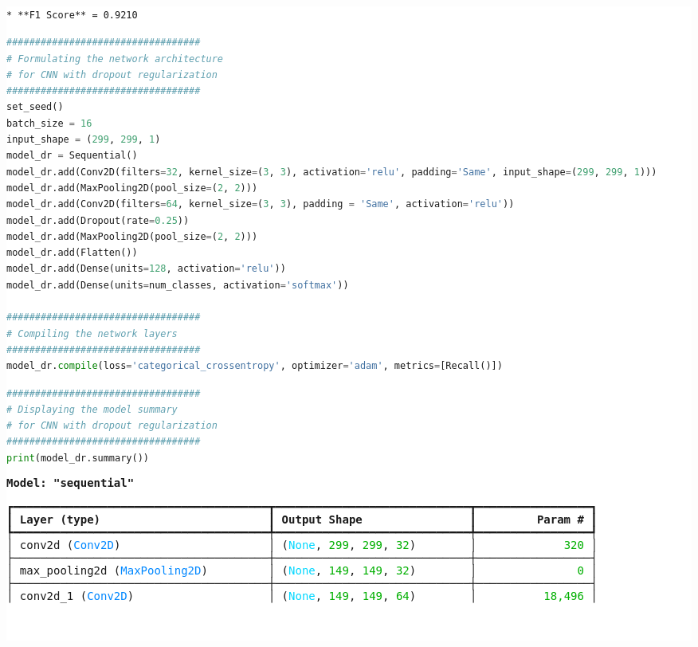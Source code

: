     * **F1 Score** = 0.9210


```python
##################################
# Formulating the network architecture
# for CNN with dropout regularization
##################################
set_seed()
batch_size = 16
input_shape = (299, 299, 1)
model_dr = Sequential()
model_dr.add(Conv2D(filters=32, kernel_size=(3, 3), activation='relu', padding='Same', input_shape=(299, 299, 1)))
model_dr.add(MaxPooling2D(pool_size=(2, 2)))
model_dr.add(Conv2D(filters=64, kernel_size=(3, 3), padding = 'Same', activation='relu'))
model_dr.add(Dropout(rate=0.25))
model_dr.add(MaxPooling2D(pool_size=(2, 2)))
model_dr.add(Flatten())
model_dr.add(Dense(units=128, activation='relu'))
model_dr.add(Dense(units=num_classes, activation='softmax'))

##################################
# Compiling the network layers
##################################
model_dr.compile(loss='categorical_crossentropy', optimizer='adam', metrics=[Recall()])
```


```python
##################################
# Displaying the model summary
# for CNN with dropout regularization
##################################
print(model_dr.summary())
```


<pre style="white-space:pre;overflow-x:auto;line-height:normal;font-family:Menlo,'DejaVu Sans Mono',consolas,'Courier New',monospace"><span style="font-weight: bold">Model: "sequential"</span>
</pre>




<pre style="white-space:pre;overflow-x:auto;line-height:normal;font-family:Menlo,'DejaVu Sans Mono',consolas,'Courier New',monospace">┏━━━━━━━━━━━━━━━━━━━━━━━━━━━━━━━━━━━━━━┳━━━━━━━━━━━━━━━━━━━━━━━━━━━━━┳━━━━━━━━━━━━━━━━━┓
┃<span style="font-weight: bold"> Layer (type)                         </span>┃<span style="font-weight: bold"> Output Shape                </span>┃<span style="font-weight: bold">         Param # </span>┃
┡━━━━━━━━━━━━━━━━━━━━━━━━━━━━━━━━━━━━━━╇━━━━━━━━━━━━━━━━━━━━━━━━━━━━━╇━━━━━━━━━━━━━━━━━┩
│ conv2d (<span style="color: #0087ff; text-decoration-color: #0087ff">Conv2D</span>)                      │ (<span style="color: #00d7ff; text-decoration-color: #00d7ff">None</span>, <span style="color: #00af00; text-decoration-color: #00af00">299</span>, <span style="color: #00af00; text-decoration-color: #00af00">299</span>, <span style="color: #00af00; text-decoration-color: #00af00">32</span>)        │             <span style="color: #00af00; text-decoration-color: #00af00">320</span> │
├──────────────────────────────────────┼─────────────────────────────┼─────────────────┤
│ max_pooling2d (<span style="color: #0087ff; text-decoration-color: #0087ff">MaxPooling2D</span>)         │ (<span style="color: #00d7ff; text-decoration-color: #00d7ff">None</span>, <span style="color: #00af00; text-decoration-color: #00af00">149</span>, <span style="color: #00af00; text-decoration-color: #00af00">149</span>, <span style="color: #00af00; text-decoration-color: #00af00">32</span>)        │               <span style="color: #00af00; text-decoration-color: #00af00">0</span> │
├──────────────────────────────────────┼─────────────────────────────┼─────────────────┤
│ conv2d_1 (<span style="color: #0087ff; text-decoration-color: #0087ff">Conv2D</span>)                    │ (<span style="color: #00d7ff; text-decoration-color: #00d7ff">None</span>, <span style="color: #00af00; text-decoration-color: #00af00">149</span>, <span style="color: #00af00; text-decoration-color: #00af00">149</span>, <span style="color: #00af00; text-decoration-color: #00af00">64</span>)        │          <span style="color: #00af00; text-decoration-color: #00af00">18,496</span> │